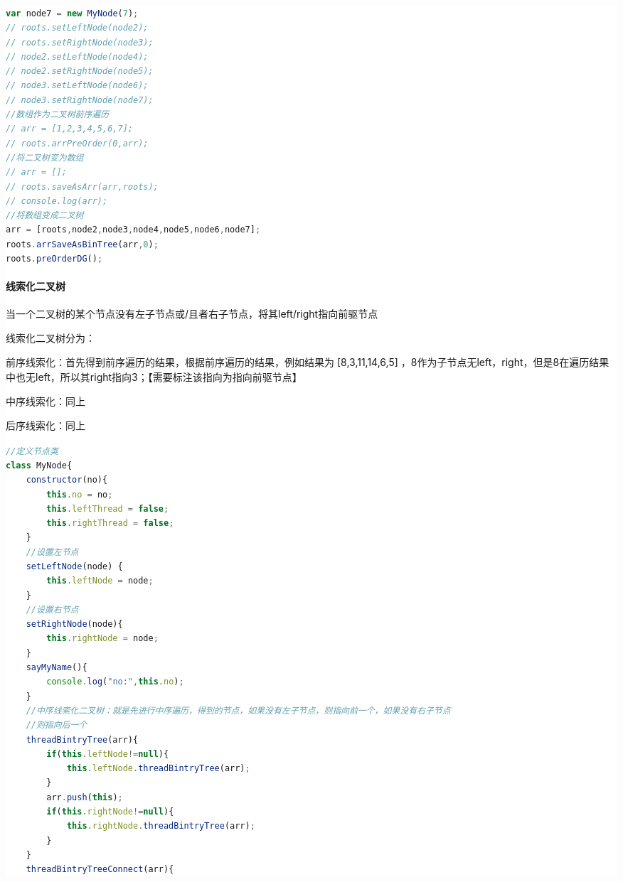 ```js
var node7 = new MyNode(7);
// roots.setLeftNode(node2);
// roots.setRightNode(node3);
// node2.setLeftNode(node4);
// node2.setRightNode(node5);
// node3.setLeftNode(node6);
// node3.setRightNode(node7);
//数组作为二叉树前序遍历
// arr = [1,2,3,4,5,6,7];
// roots.arrPreOrder(0,arr);
//将二叉树变为数组
// arr = [];
// roots.saveAsArr(arr,roots);
// console.log(arr);
//将数组变成二叉树
arr = [roots,node2,node3,node4,node5,node6,node7];
roots.arrSaveAsBinTree(arr,0);
roots.preOrderDG();

```



#### 线索化二叉树

当一个二叉树的某个节点没有左子节点或/且者右子节点，将其left/right指向前驱节点

线索化二叉树分为：

前序线索化：首先得到前序遍历的结果，根据前序遍历的结果，例如结果为 [8,3,11,14,6,5] ，8作为子节点无left，right，但是8在遍历结果中也无left，所以其right指向3；【需要标注该指向为指向前驱节点】

中序线索化：同上

后序线索化：同上

```js
//定义节点类
class MyNode{
    constructor(no){
        this.no = no;
        this.leftThread = false;
        this.rightThread = false;
    }
    //设置左节点
    setLeftNode(node) {
        this.leftNode = node;
    }
    //设置右节点
    setRightNode(node){
        this.rightNode = node;
    }
    sayMyName(){
        console.log("no:",this.no);
    }
    //中序线索化二叉树：就是先进行中序遍历，得到的节点，如果没有左子节点，则指向前一个，如果没有右子节点
    //则指向后一个
    threadBintryTree(arr){
        if(this.leftNode!=null){
            this.leftNode.threadBintryTree(arr);
        }
        arr.push(this);
        if(this.rightNode!=null){
            this.rightNode.threadBintryTree(arr);
        }
    }
    threadBintryTreeConnect(arr){
```